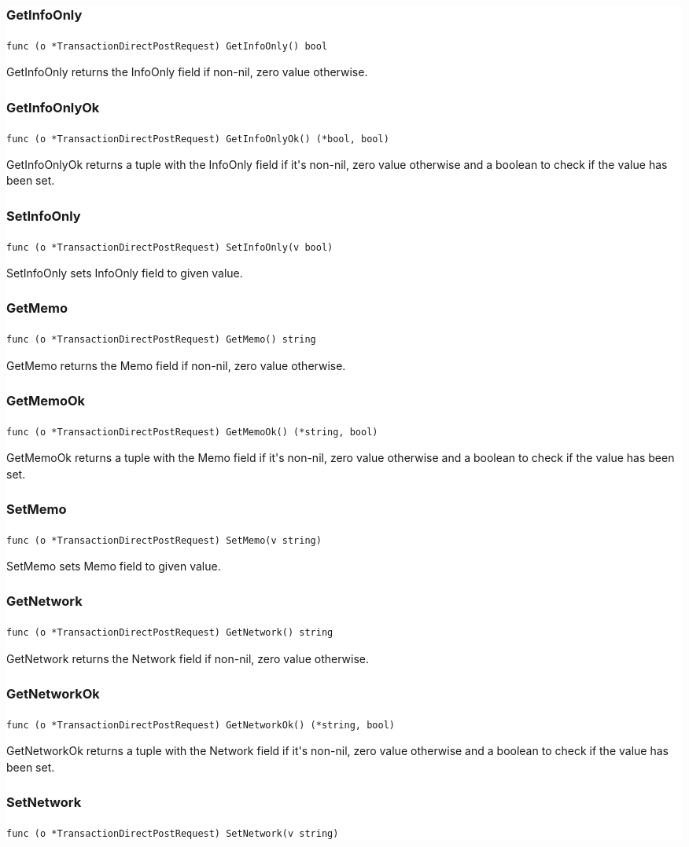 
### GetInfoOnly

`func (o *TransactionDirectPostRequest) GetInfoOnly() bool`

GetInfoOnly returns the InfoOnly field if non-nil, zero value otherwise.

### GetInfoOnlyOk

`func (o *TransactionDirectPostRequest) GetInfoOnlyOk() (*bool, bool)`

GetInfoOnlyOk returns a tuple with the InfoOnly field if it's non-nil, zero value otherwise
and a boolean to check if the value has been set.

### SetInfoOnly

`func (o *TransactionDirectPostRequest) SetInfoOnly(v bool)`

SetInfoOnly sets InfoOnly field to given value.


### GetMemo

`func (o *TransactionDirectPostRequest) GetMemo() string`

GetMemo returns the Memo field if non-nil, zero value otherwise.

### GetMemoOk

`func (o *TransactionDirectPostRequest) GetMemoOk() (*string, bool)`

GetMemoOk returns a tuple with the Memo field if it's non-nil, zero value otherwise
and a boolean to check if the value has been set.

### SetMemo

`func (o *TransactionDirectPostRequest) SetMemo(v string)`

SetMemo sets Memo field to given value.


### GetNetwork

`func (o *TransactionDirectPostRequest) GetNetwork() string`

GetNetwork returns the Network field if non-nil, zero value otherwise.

### GetNetworkOk

`func (o *TransactionDirectPostRequest) GetNetworkOk() (*string, bool)`

GetNetworkOk returns a tuple with the Network field if it's non-nil, zero value otherwise
and a boolean to check if the value has been set.

### SetNetwork

`func (o *TransactionDirectPostRequest) SetNetwork(v string)`

